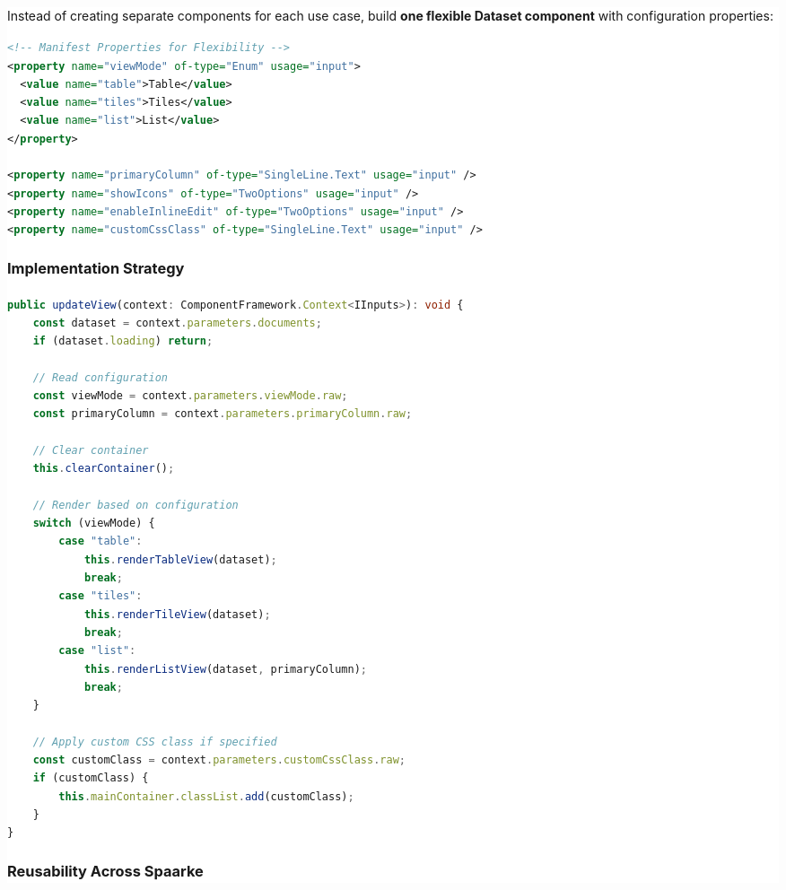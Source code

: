 Instead of creating separate components for each use case, build **one flexible Dataset component** with configuration properties:

```xml
<!-- Manifest Properties for Flexibility -->
<property name="viewMode" of-type="Enum" usage="input">
  <value name="table">Table</value>
  <value name="tiles">Tiles</value>
  <value name="list">List</value>
</property>

<property name="primaryColumn" of-type="SingleLine.Text" usage="input" />
<property name="showIcons" of-type="TwoOptions" usage="input" />
<property name="enableInlineEdit" of-type="TwoOptions" usage="input" />
<property name="customCssClass" of-type="SingleLine.Text" usage="input" />
```

### Implementation Strategy

```typescript
public updateView(context: ComponentFramework.Context<IInputs>): void {
    const dataset = context.parameters.documents;
    if (dataset.loading) return;

    // Read configuration
    const viewMode = context.parameters.viewMode.raw;
    const primaryColumn = context.parameters.primaryColumn.raw;

    // Clear container
    this.clearContainer();

    // Render based on configuration
    switch (viewMode) {
        case "table":
            this.renderTableView(dataset);
            break;
        case "tiles":
            this.renderTileView(dataset);
            break;
        case "list":
            this.renderListView(dataset, primaryColumn);
            break;
    }

    // Apply custom CSS class if specified
    const customClass = context.parameters.customCssClass.raw;
    if (customClass) {
        this.mainContainer.classList.add(customClass);
    }
}
```

### Reusability Across Spaarke
